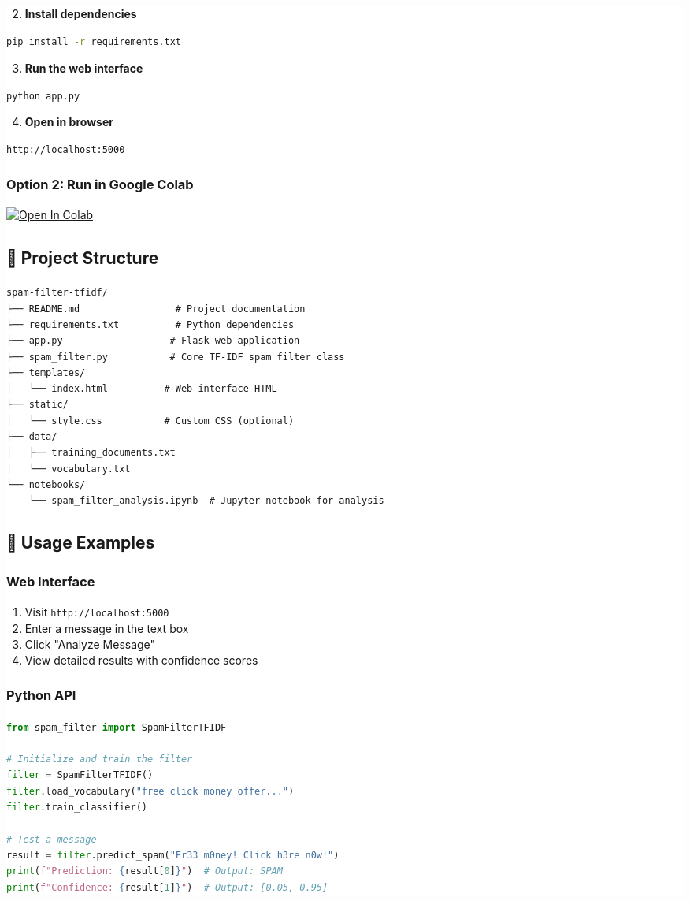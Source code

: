 2. **Install dependencies**
```bash
pip install -r requirements.txt
```

3. **Run the web interface**
```bash
python app.py
```

4. **Open in browser**
```
http://localhost:5000
```

### Option 2: Run in Google Colab
[![Open In Colab](https://colab.research.google.com/assets/colab-badge.svg)](https://colab.research.google.com/github/your-username/spam-filter-tfidf/blob/main/spam_filter_notebook.ipynb)

## 📁 Project Structure

```
spam-filter-tfidf/
├── README.md                 # Project documentation
├── requirements.txt          # Python dependencies
├── app.py                   # Flask web application
├── spam_filter.py           # Core TF-IDF spam filter class
├── templates/
│   └── index.html          # Web interface HTML
├── static/
│   └── style.css           # Custom CSS (optional)
├── data/
│   ├── training_documents.txt
│   └── vocabulary.txt
└── notebooks/
    └── spam_filter_analysis.ipynb  # Jupyter notebook for analysis
```

## 🎯 Usage Examples

### Web Interface
1. Visit `http://localhost:5000`
2. Enter a message in the text box
3. Click "Analyze Message"
4. View detailed results with confidence scores

### Python API
```python
from spam_filter import SpamFilterTFIDF

# Initialize and train the filter
filter = SpamFilterTFIDF()
filter.load_vocabulary("free click money offer...")
filter.train_classifier()

# Test a message
result = filter.predict_spam("Fr33 m0ney! Click h3re n0w!")
print(f"Prediction: {result[0]}")  # Output: SPAM
print(f"Confidence: {result[1]}")  # Output: [0.05, 0.95]
```
